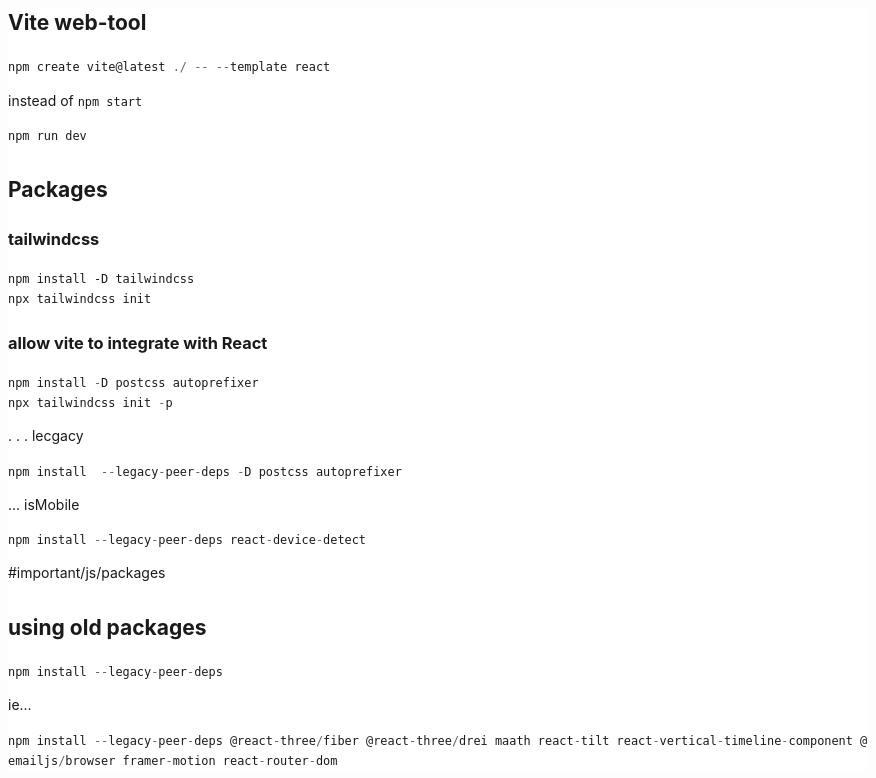 
## Vite web-tool

``` js
npm create vite@latest ./ -- --template react 
```

instead of `npm start`

```js
npm run dev
```

## Packages
### tailwindcss

``` tailwind
npm install -D tailwindcss
npx tailwindcss init
```


### allow vite to integrate with React
```js
npm install -D postcss autoprefixer
npx tailwindcss init -p
```
.
.
.
lecgacy
```js
npm install  --legacy-peer-deps -D postcss autoprefixer
```
...
isMobile
```js
npm install --legacy-peer-deps react-device-detect 
```


#important/js/packages
## using old packages

```js
npm install --legacy-peer-deps 
```

ie...
```js
npm install --legacy-peer-deps @react-three/fiber @react-three/drei maath react-tilt react-vertical-timeline-component @emailjs/browser framer-motion react-router-dom
```



